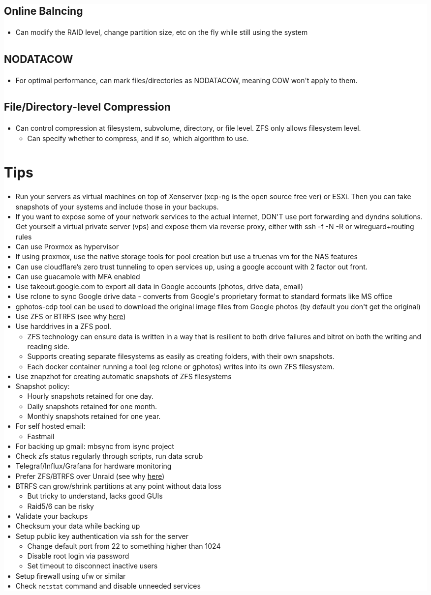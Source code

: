 ## Online Balncing
* Can modify the RAID level, change partition size, etc on the fly while still using the system

## NODATACOW
* For optimal performance, can mark files/directories as NODATACOW, meaning COW won't apply to them.

## File/Directory-level Compression
* Can control compression at filesystem, subvolume, directory, or file level. ZFS only allows filesystem level.
    * Can specify whether to compress, and if so, which algorithm to use.

# Tips
* Run your servers as virtual machines on top of Xenserver (xcp-ng is the open source free ver) or ESXi. Then you can take snapshots of your systems and include those in your backups.
* If you want to expose some of your network services to the actual internet, DON'T use port forwarding and dyndns solutions. Get yourself a virtual private server (vps) and expose them via reverse proxy, either with ssh -f -N -R or wireguard+routing rules 
* Can use Proxmox as hypervisor
* If using proxmox, use the native storage tools for pool creation but use a truenas vm for the NAS features
* Can use cloudflare’s zero trust tunneling to open services up, using a google account with 2 factor out front.
* Can use guacamole with MFA enabled 
* Use takeout.google.com to export all data in Google accounts (photos, drive data, email)
* Use rclone to sync Google drive data - converts from Google's proprietary format to standard formats like MS office
* gphotos-cdp tool can be used to download the original image files from Google photos (by default you don't get the original)
* Use ZFS or BTRFS (see why [here](https://arstechnica.com/information-technology/2014/01/bitrot-and-atomic-cows-inside-next-gen-filesystems/))
* Use harddrives in a ZFS pool. 
    * ZFS technology can ensure data is written in a way that is resilient to both drive failures and bitrot on both the writing and reading side.
    * Supports creating separate filesystems as easily as creating folders, with their own snapshots.
    * Each docker container running a tool (eg rclone or gphotos) writes into its own ZFS filesystem.
* Use znapzhot for creating automatic snapshots of ZFS filesystems
* Snapshot policy:
    * Hourly snapshots retained for one day. 
    * Daily snapshots retained for one month. 
    * Monthly snapshots retained for one year.
* For self hosted email:
    * Fastmail
* For backing up gmail: mbsync from isync project
* Check zfs status regularly through scripts, run data scrub
* Telegraf/Influx/Grafana for hardware monitoring
* Prefer ZFS/BTRFS over Unraid (see why [here](https://www.reddit.com/r/HomeServer/comments/sn9gcn/why_you_dont_want_unraid_and_a_few_reasons_you/))
* BTRFS can grow/shrink partitions at any point without data loss
    * But tricky to understand, lacks good GUIs
    * Raid5/6 can be risky
* Validate your backups
* Checksum your data while backing up
* Setup public key authentication via ssh for the server
    * Change default port from 22 to something higher than 1024
    * Disable root login via password
    * Set timeout to disconnect inactive users
* Setup firewall using ufw or similar
* Check `netstat` command and disable unneeded services
